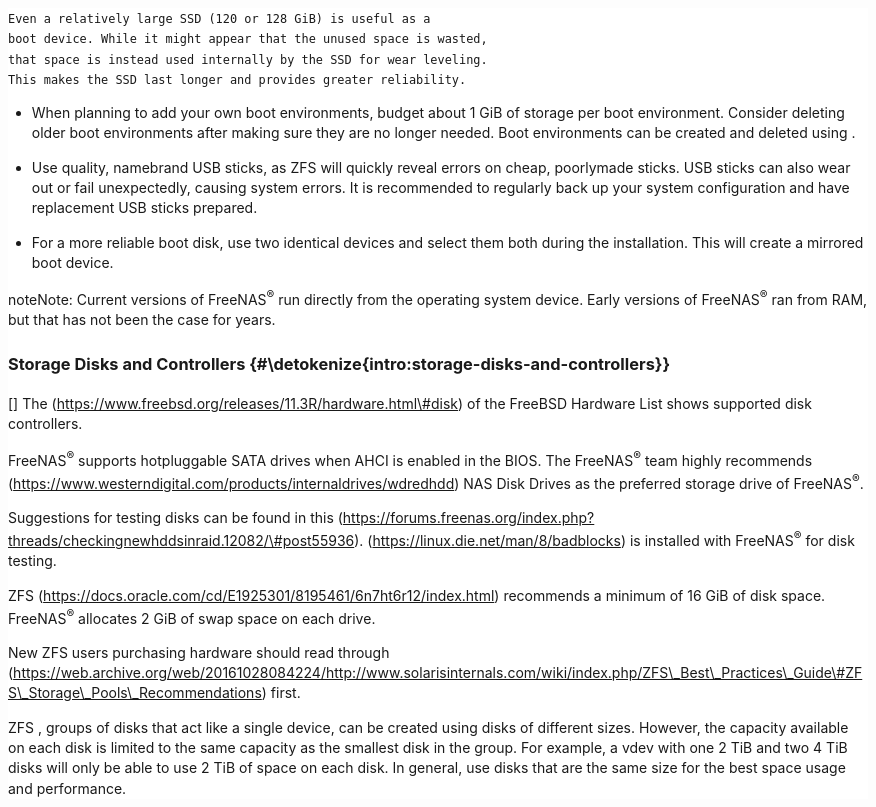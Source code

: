     Even a relatively large SSD (120 or 128 GiB) is useful as a
    boot device. While it might appear that the unused space is wasted,
    that space is instead used internally by the SSD for wear leveling.
    This makes the SSD last longer and provides greater reliability.

-   When planning to add your own boot environments, budget about 1 GiB
    of storage per boot environment. Consider deleting older boot
    environments after making sure they are no longer needed. Boot
    environments can be created and deleted using .

-   Use quality, namebrand USB sticks, as ZFS will quickly reveal errors
    on cheap, poorlymade sticks. USB sticks can also wear out or fail
    unexpectedly, causing system errors. It is recommended to regularly
    back up your system configuration and have replacement USB
    sticks prepared.

-   For a more reliable boot disk, use two identical devices and select
    them both during the installation. This will create a mirrored
    boot device.

<span>note</span><span>Note:</span> Current versions of
FreeNAS$^{\text{®}}$ run directly from the operating system device.
Early versions of FreeNAS$^{\text{®}}$ ran from RAM, but that has not
been the case for years.

### Storage Disks and Controllers {#\detokenize{intro:storage-disks-and-controllers}}

\[\] The <span> </span>
(https://www.freebsd.org/releases/11.3R/hardware.html\#disk) of the
FreeBSD Hardware List shows supported disk controllers.

FreeNAS$^{\text{®}}$ supports hotpluggable SATA drives when AHCI is
enabled in the BIOS. The FreeNAS$^{\text{®}}$ team highly recommends
<span> </span>
(https://www.westerndigital.com/products/internaldrives/wdredhdd) NAS
Disk Drives as the preferred storage drive of FreeNAS$^{\text{®}}$.

Suggestions for testing disks can be found in this <span> </span>
(https://forums.freenas.org/index.php?threads/checkingnewhddsinraid.12082/\#post55936).
<span> </span> (https://linux.die.net/man/8/badblocks) is installed with
FreeNAS$^{\text{®}}$ for disk testing.

ZFS <span> </span>
(https://docs.oracle.com/cd/E1925301/8195461/6n7ht6r12/index.html)
recommends a minimum of 16 GiB of disk space. FreeNAS$^{\text{®}}$
allocates 2 GiB of swap space on each drive.

New ZFS users purchasing hardware should read through <span> </span>
(https://web.archive.org/web/20161028084224/http://www.solarisinternals.com/wiki/index.php/ZFS\_Best\_Practices\_Guide\#ZFS\_Storage\_Pools\_Recommendations)
first.

ZFS , groups of disks that act like a single device, can be created
using disks of different sizes. However, the capacity available on each
disk is limited to the same capacity as the smallest disk in the group.
For example, a vdev with one 2 TiB and two 4 TiB disks will only be able
to use 2 TiB of space on each disk. In general, use disks that are the
same size for the best space usage and performance.
